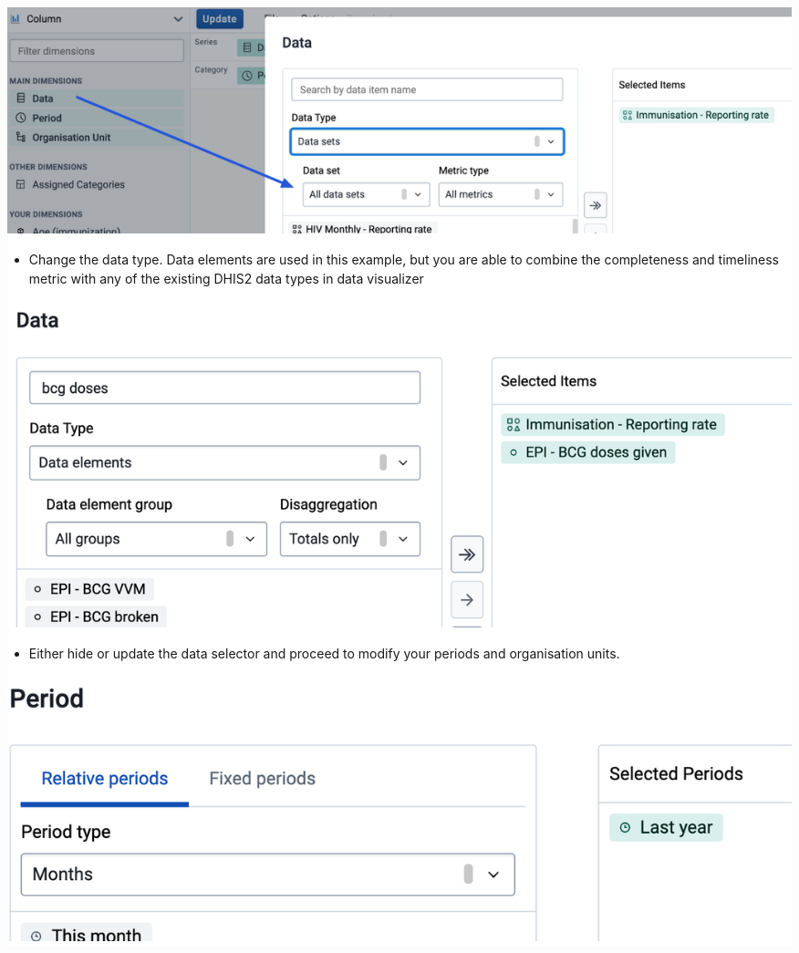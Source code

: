 ![](resources/images/dq_image84.png)

* Change the data type. Data elements are used in this example, but you are able to combine the completeness and timeliness metric with any of the existing DHIS2 data types in data visualizer

![](resources/images/dq_image114.png)


* Either hide or update the data selector and proceed to modify your periods and organisation units.

![](resources/images/dq_image40.png)